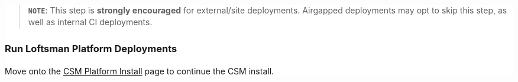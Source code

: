 > **`NOTE`**: This step is **strongly encouraged** for external/site deployments. Airgapped deployments may opt to skip this step, as well as internal CI deployments.

### Run Loftsman Platform Deployments

Move onto the [CSM Platform Install](006-CSM-PLATFORM-INSTALL.md) page to continue the CSM install.

